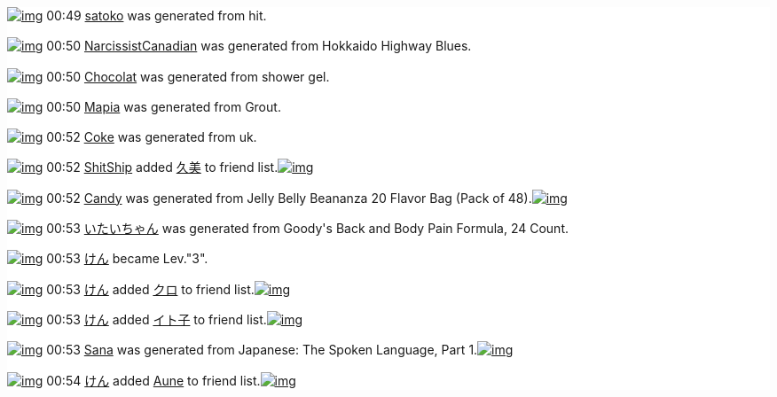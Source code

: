 [![img](http://img4.imageshack.us/img4/4374/c73h.png)](http://www.barcodekanojo.com/kanojo/2597192/satoko) 00:49 [satoko](http://www.barcodekanojo.com/kanojo/2597192/satoko) was generated from hit.

[![img](http://img138.imageshack.us/img138/1130/c5nz.png)](http://www.barcodekanojo.com/kanojo/2597193/NarcissistCanadian) 00:50 [NarcissistCanadian](http://www.barcodekanojo.com/kanojo/2597193/NarcissistCanadian) was generated from Hokkaido Highway Blues.

[![img](http://img837.imageshack.us/img837/2774/rj5x.png)](http://www.barcodekanojo.com/kanojo/2597194/Chocolat) 00:50 [Chocolat](http://www.barcodekanojo.com/kanojo/2597194/Chocolat) was generated from shower gel.

[![img](http://img191.imageshack.us/img191/2572/vcm1.png)](http://www.barcodekanojo.com/kanojo/2597195/Mapia) 00:50 [Mapia](http://www.barcodekanojo.com/kanojo/2597195/Mapia) was generated from Grout.

[![img](http://img809.imageshack.us/img809/6908/43ez.png)](http://www.barcodekanojo.com/kanojo/2597196/Coke) 00:52 [Coke](http://www.barcodekanojo.com/kanojo/2597196/Coke) was generated from uk.

[![img](http://img706.imageshack.us/img706/3151/bey8.jpg)](http://www.barcodekanojo.com/user/290772/ShitShip) 00:52 [ShitShip](http://www.barcodekanojo.com/user/290772/ShitShip) added [久美](http://www.barcodekanojo.com/kanojo/2522951/%E4%B9%85%E7%BE%8E) to friend list.[![img](http://img849.imageshack.us/img849/6042/k4tu.png)](http://www.barcodekanojo.com/kanojo/2522951/%E4%B9%85%E7%BE%8E) 

[![img](http://img716.imageshack.us/img716/2135/w7v4.png)](http://www.barcodekanojo.com/kanojo/2597197/Candy) 00:52 [Candy](http://www.barcodekanojo.com/kanojo/2597197/Candy) was generated from Jelly Belly Beananza 20 Flavor Bag (Pack of 48).[![img](http://img513.imageshack.us/img513/2594/tfwl.jpg)](http://www.barcodekanojo.com/product_images/barcode/3747420/1332345338/jelly%20bean.jpg) 

[![img](http://img5.imageshack.us/img5/6933/3i87.png)](http://www.barcodekanojo.com/kanojo/2597198/%E3%81%84%E3%81%9F%E3%81%84%E3%81%A1%E3%82%83%E3%82%93) 00:53 [いたいちゃん](http://www.barcodekanojo.com/kanojo/2597198/%E3%81%84%E3%81%9F%E3%81%84%E3%81%A1%E3%82%83%E3%82%93) was generated from Goody's Back and Body Pain Formula, 24 Count.

[![img](http://img12.imageshack.us/img12/7303/ztbo.jpg)](http://www.barcodekanojo.com/user/395879/%E3%81%91%E3%82%93) 00:53 [けん](http://www.barcodekanojo.com/user/395879/%E3%81%91%E3%82%93) became Lev."3".

[![img](http://img845.imageshack.us/img845/7011/vbwu.jpg)](http://www.barcodekanojo.com/user/395879/%E3%81%91%E3%82%93) 00:53 [けん](http://www.barcodekanojo.com/user/395879/%E3%81%91%E3%82%93) added [クロ](http://www.barcodekanojo.com/kanojo/58261/%E3%82%AF%E3%83%AD) to friend list.[![img](http://img41.imageshack.us/img41/4610/a69m.png)](http://www.barcodekanojo.com/kanojo/58261/%E3%82%AF%E3%83%AD) 

[![img](http://img853.imageshack.us/img853/1637/gmnx.jpg)](http://www.barcodekanojo.com/user/395879/%E3%81%91%E3%82%93) 00:53 [けん](http://www.barcodekanojo.com/user/395879/%E3%81%91%E3%82%93) added [イト子](http://www.barcodekanojo.com/kanojo/214281/%E3%82%A4%E3%83%88%E5%AD%90) to friend list.[![img](http://img46.imageshack.us/img46/5618/2rsu.png)](http://www.barcodekanojo.com/kanojo/214281/%E3%82%A4%E3%83%88%E5%AD%90) 

[![img](http://img197.imageshack.us/img197/6646/0b7q.png)](http://www.barcodekanojo.com/kanojo/2597199/Sana) 00:53 [Sana](http://www.barcodekanojo.com/kanojo/2597199/Sana) was generated from Japanese: The Spoken Language, Part 1.[![img](http://img407.imageshack.us/img407/2738/b7cd.jpg)](http://www.barcodekanojo.com/product_images/barcode/5078134/1383321182/Japanese%3A%20The%20Spoken%20Language%2C%20Part%201.jpg) 

[![img](http://img198.imageshack.us/img198/4880/u07c.jpg)](http://www.barcodekanojo.com/user/395879/%E3%81%91%E3%82%93) 00:54 [けん](http://www.barcodekanojo.com/user/395879/%E3%81%91%E3%82%93) added [Aune](http://www.barcodekanojo.com/kanojo/2545997/Aune) to friend list.[![img](http://img11.imageshack.us/img11/4691/b0op.png)](http://www.barcodekanojo.com/kanojo/2545997/Aune) 
